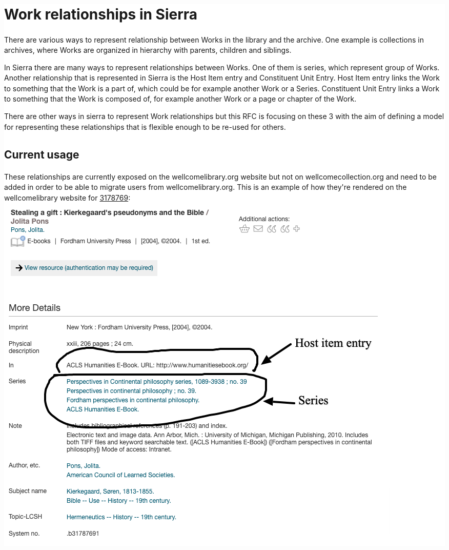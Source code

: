 # Work relationships in Sierra

There are various ways to represent relationship between Works in the library and the archive. One example is collections in archives, 
where Works are organized in hierarchy with parents, children and siblings.

In Sierra there are many ways to represent relationships between Works. One of them is series, 
which represent group of Works. Another relationship that is represented in Sierra is the Host Item 
entry and Constituent Unit Entry. Host Item entry links the Work to something that the Work is a part of, which could be for 
example another Work or a Series. Constituent Unit Entry links a Work to something that the Work is composed of, 
for example another Work or a page or chapter of the Work.

There are other ways in sierra to represent Work relationships but this RFC is focusing on these 3 with the aim of defining 
a model for representing these relationships that is flexible enough to be re-used for others.

## Current usage

These relationships are currently exposed on the wellcomelibrary.org website but not on wellcomecollection.org and need
to be added in order to be able to migrate users from wellcomelibrary.org.
This is an example of how they're rendered on the wellcomelibrary website for [3178769](https://search.wellcomelibrary.org/iii/encore/record/C__Rb3178769?lang=eng):
![](encore.png)
